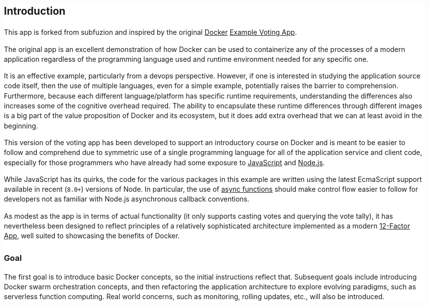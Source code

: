 ## Introduction

This app is forked from subfuzion and inspired by the original [Docker](https://docker.com) [Example Voting App](https://github.com/dockersamples/example-voting-app).

The original app is an excellent demonstration of how Docker can be used to containerize any of the
processes of a modern application regardless of the programming language used and runtime environment
needed for any specific one.

It is an effective example, particularly from a devops perspective. However, if one is interested in
studying the application source code itself, then the use of multiple languages, even for a simple example,
potentially raises the barrier to comprehension. Furthermore, because each different language/platform has specific
runtime requirements, understanding the differences also increases some of the cognitive overhead required. The ability
to encapsulate these runtime differences through different images is a big part of the value proposition of Docker
and its ecosystem, but it does add extra overhead that we can at least avoid in the beginning.  

This version of the voting app has been developed to support an introductory course on Docker and is
meant to be easier to follow and comprehend due to symmetric use of a single programming language for
all of the application service and client code, especially for those programmers who have already had
some exposure to [JavaScript](https://www.javascript.com/) and [Node.js](https://nodejs.org/).

While JavaScript has its quirks, the code for the various packages in this example are written using
the latest EcmaScript support available in recent (`8.0+`) versions of Node. In particular, the use of
[async functions](https://developer.mozilla.org/en-US/docs/Web/JavaScript/Reference/Statements/async_function)
should make control flow easier to follow for developers not as familiar with Node.js asynchronous callback
conventions.

As modest as the app is in terms of actual functionality (it only supports casting votes and querying
the vote tally), it has nevertheless been designed to reflect principles of a relatively
sophisticated architecture implemented as a modern [12-Factor App](https://12factor.net/),
well suited to showcasing the benefits of Docker.

### Goal

The first goal is to introduce basic Docker concepts, so the initial instructions reflect that. Subsequent goals include introducing Docker swarm orchestration concepts, and then refactoring the application architecture to explore evolving paradigms, such as serverless function computing. Real world concerns, such as monitoring, rolling updates, etc., will also be introduced.
